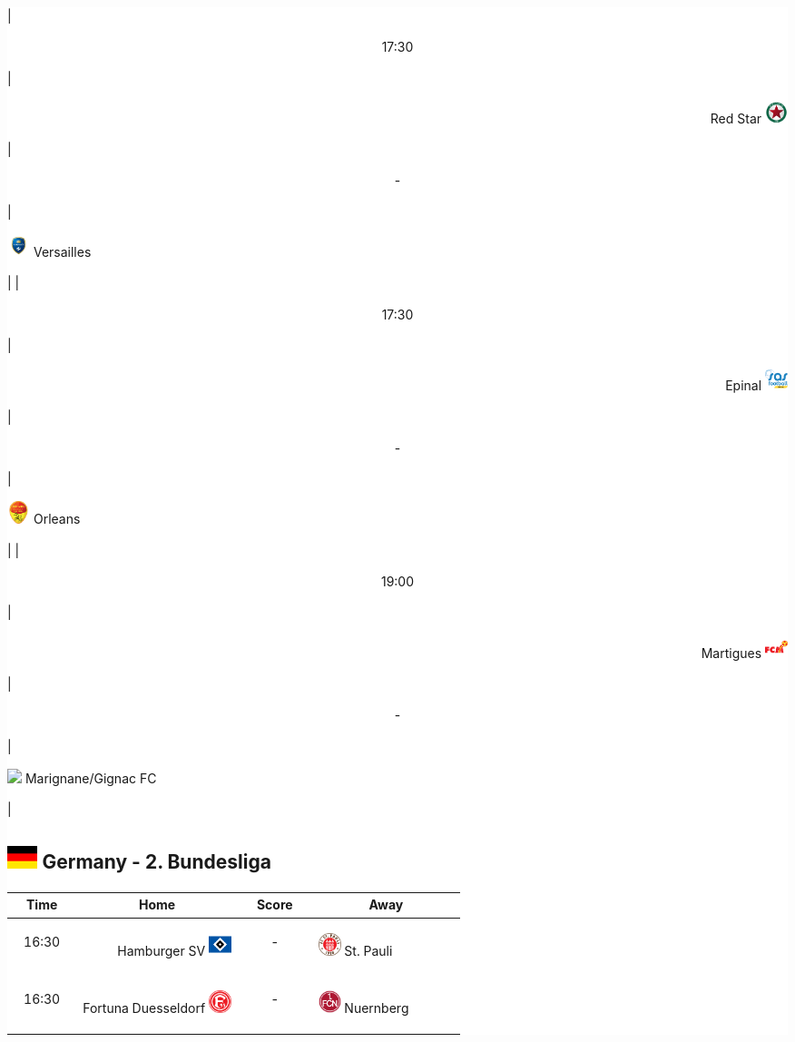 | <p align="center">17:30</p> | <p align="right">Red Star <img src="/static/logos/Red Star.png" height="25px"></p> | <p align="center">-</p> | <p align="left"><img src="/static/logos/Versailles.png" height="25px"> Versailles</p> |
| <p align="center">17:30</p> | <p align="right">Epinal <img src="/static/logos/Epinal.png" height="25px"></p> | <p align="center">-</p> | <p align="left"><img src="/static/logos/Orleans.png" height="25px"> Orleans</p> |
| <p align="center">19:00</p> | <p align="right">Martigues <img src="/static/logos/Martigues.png" height="25px"></p> | <p align="center">-</p> | <p align="left"><img src="/static/logos/Marignane/Gignac FC.png" height="25px"> Marignane/Gignac FC</p> |
</div>


## <img src="/static/logos/Germany-2. Bundesliga.png" height="25px"> Germany - 2. Bundesliga

<div align="center">

&emsp;Time&emsp; | &emsp;&emsp;&emsp;&emsp;Home&emsp;&emsp;&emsp;&emsp; | &emsp;Score&emsp; | &emsp;&emsp;&emsp;&emsp;Away&emsp;&emsp;&emsp;&emsp; |
| ------------ | ------------ | ------------ | ------------ |
| <p align="center">16:30</p> | <p align="right">Hamburger SV <img src="/static/logos/Hamburger SV.png" height="25px"></p> | <p align="center">-</p> | <p align="left"><img src="/static/logos/St. Pauli.png" height="25px"> St. Pauli</p> |
| <p align="center">16:30</p> | <p align="right">Fortuna Duesseldorf <img src="/static/logos/Fortuna Duesseldorf.png" height="25px"></p> | <p align="center">-</p> | <p align="left"><img src="/static/logos/Nuernberg.png" height="25px"> Nuernberg</p> |
</div>
